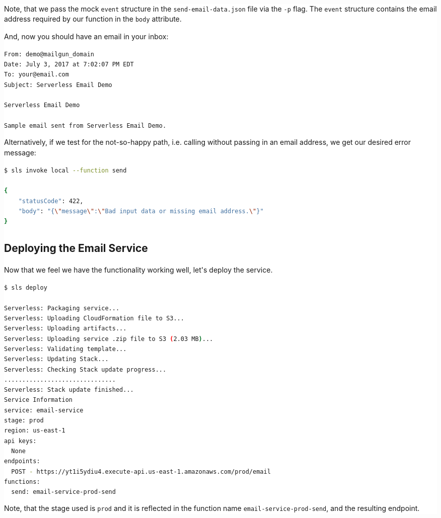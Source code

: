 Note, that we pass the mock `event` structure in the `send-email-data.json` file via the `-p` flag. The `event` structure contains the email address required by our function in the `body` attribute.  

And, now you should have an email in your inbox:

```
From: demo@mailgun_domain
Date: July 3, 2017 at 7:02:07 PM EDT
To: your@email.com
Subject: Serverless Email Demo

Serverless Email Demo

Sample email sent from Serverless Email Demo.
```

Alternatively, if we test for the not-so-happy path, i.e. calling without passing in an email address, we get our desired error message:

```bash
$ sls invoke local --function send

{
    "statusCode": 422,
    "body": "{\"message\":\"Bad input data or missing email address.\"}"
}
```

## Deploying the Email Service

Now that we feel we have the functionality working well, let's deploy the service.

```bash
$ sls deploy

Serverless: Packaging service...
Serverless: Uploading CloudFormation file to S3...
Serverless: Uploading artifacts...
Serverless: Uploading service .zip file to S3 (2.03 MB)...
Serverless: Validating template...
Serverless: Updating Stack...
Serverless: Checking Stack update progress...
...............................
Serverless: Stack update finished...
Service Information
service: email-service
stage: prod
region: us-east-1
api keys:
  None
endpoints:
  POST - https://yt1i5ydiu4.execute-api.us-east-1.amazonaws.com/prod/email
functions:
  send: email-service-prod-send
```
Note, that the stage used is `prod` and it is reflected in the function name `email-service-prod-send`, and the resulting endpoint.
